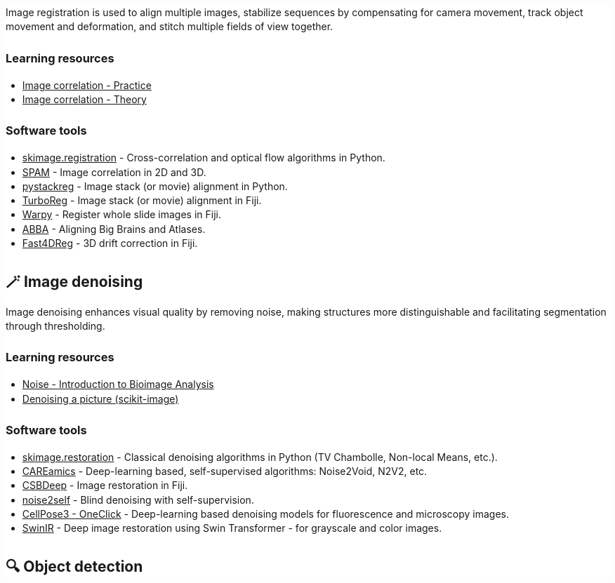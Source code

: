 Image registration is used to align multiple images, stabilize sequences by compensating for camera movement, track object movement and deformation, and stitch multiple fields of view together.

### Learning resources

- [Image correlation - Practice](https://www.spam-project.dev/docs/tutorials/tutorial-02b-DIC-practice.html)
- [Image correlation - Theory](https://www.spam-project.dev/docs/tutorials/tutorial-02a-DIC-theory.html)

### Software tools

- [skimage.registration](https://scikit-image.org/docs/stable/api/skimage.registration.html) - Cross-correlation and optical flow algorithms in Python.
- [SPAM](https://www.spam-project.dev/) - Image correlation in 2D and 3D.
- [pystackreg](https://github.com/glichtner/pystackreg) - Image stack (or movie) alignment in Python.
- [TurboReg](https://bigwww.epfl.ch/thevenaz/turboreg/) - Image stack (or movie) alignment in Fiji.
- [Warpy](https://imagej.net/plugins/bdv/warpy/warpy) - Register whole slide images in Fiji.
- [ABBA](https://github.com/BIOP/ijp-imagetoatlas) - Aligning Big Brains and Atlases.
- [Fast4DReg](https://imagej.net/plugins/fast4dreg) - 3D drift correction in Fiji.








## 🪄 Image denoising

Image denoising enhances visual quality by removing noise, making structures more distinguishable and facilitating segmentation through thresholding.

### Learning resources

- [Noise - Introduction to Bioimage Analysis](https://bioimagebook.github.io/chapters/3-fluorescence/3-formation_noise/formation_noise.html)
- [Denoising a picture (scikit-image)](https://scikit-image.org/docs/stable/auto_examples/filters/plot_denoise.html)

### Software tools

- [skimage.restoration](https://scikit-image.org/docs/stable/api/skimage.restoration.html) - Classical denoising algorithms in Python (TV Chambolle, Non-local Means, etc.).
- [CAREamics](https://github.com/CAREamics/careamics) - Deep-learning based, self-supervised algorithms: Noise2Void, N2V2, etc. 
- [CSBDeep](https://imagej.net/plugins/csbdeep) - Image restoration in Fiji.
- [noise2self](https://github.com/czbiohub-sf/noise2self) - Blind denoising with self-supervision.
- [CellPose3 - OneClick](https://cellpose.readthedocs.io/en/latest/restore.html) - Deep-learning based denoising models for fluorescence and microscopy images.
- [SwinIR](https://github.com/JingyunLiang/SwinIR/releases) - Deep image restoration using Swin Transformer - for grayscale and color images.

## 🔍 Object detection
